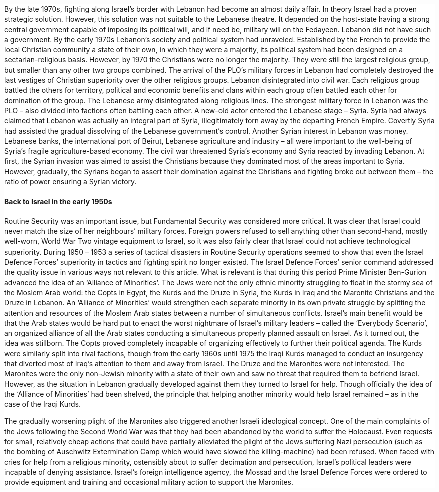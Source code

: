 By the late 1970s, fighting along Israel’s border with Lebanon had become an almost daily affair. In theory Israel had a proven strategic solution. However, this solution was not suitable to the Lebanese theatre. It depended on the host-state having a strong central government capable of imposing its political will, and if need be, military will on the Fedayeen. Lebanon did not have such a government. By the early 1970s Lebanon’s society and political system had unraveled. Established by the French to provide the local Christian community a state of their own, in which they were a majority, its political system had been designed on a sectarian-religious basis. However, by 1970 the Christians were no longer the majority. They were still the largest religious group, but smaller than any other two groups combined. The arrival of the PLO’s military forces in Lebanon had completely destroyed the last vestiges of Christian superiority over the other religious groups. Lebanon disintegrated into civil war. Each religious group battled the others for territory, political and economic benefits and clans within each group often battled each other for domination of the group. The Lebanese army disintegrated along religious lines. The strongest military force in Lebanon was the PLO – also divided into factions often battling each other. A new-old actor entered the Lebanese stage – Syria. Syria had always claimed that Lebanon was actually an integral part of Syria, illegitimately torn away by the departing French Empire. Covertly Syria had assisted the gradual dissolving of the Lebanese government’s control. Another Syrian interest in Lebanon was money. Lebanese banks, the international port of Beirut, Lebanese agriculture and industry – all were important to the well-being of Syria’s fragile agriculture-based economy. The civil war threatened Syria’s economy and Syria reacted by invading Lebanon. At first, the Syrian invasion was aimed to assist the Christians because they dominated most of the areas important to Syria. However, gradually, the Syrians began to assert their domination against the Christians and fighting broke out between them – the ratio of power ensuring a Syrian victory.

#### Back to Israel in the early 1950s

Routine Security was an important issue, but Fundamental Security was considered more critical. It was clear that Israel could never match the size of her neighbours’ military forces. Foreign powers refused to sell anything other than second-hand, mostly well-worn, World War Two vintage equipment to Israel, so it was also fairly clear that Israel could not achieve technological superiority. During 1950 – 1953 a series of tactical disasters in Routine Security operations seemed to show that even the Israel Defence Forces’ superiority in tactics and fighting spirit no longer existed. The Israel Defence Forces’ senior command addressed the quality issue in various ways not relevant to this article. What is relevant is that during this period Prime Minister Ben-Gurion advanced the idea of an ‘Alliance of Minorities’. The Jews were not the only ethnic minority struggling to float in the stormy sea of the Moslem Arab world: the Copts in Egypt, the Kurds and the Druze in Syria, the Kurds in Iraq and the Maronite Christians and the Druze in Lebanon. An ‘Alliance of Minorities’ would strengthen each separate minority in its own private struggle by splitting the attention and resources of the Moslem Arab states between a number of simultaneous conflicts. Israel’s main benefit would be that the Arab states would be hard put to enact the worst nightmare of Israel’s military leaders – called the ‘Everybody Scenario’, an organized alliance of all the Arab states conducting a simultaneous properly planned assault on Israel. As it turned out, the idea was stillborn. The Copts proved completely incapable of organizing effectively to further their political agenda. The Kurds were similarly split into rival factions, though from the early 1960s until 1975 the Iraqi Kurds managed to conduct an insurgency that diverted most of Iraq’s attention to them and away from Israel. The Druze and the Maronites were not interested. The Maronites were the only non-Jewish minority with a state of their own and saw no threat that required them to befriend Israel. However, as the situation in Lebanon gradually developed against them they turned to Israel for help. Though officially the idea of the ‘Alliance of Minorities’ had been shelved, the principle that helping another minority would help Israel remained – as in the case of the Iraqi Kurds.

The gradually worsening plight of the Maronites also triggered another Israeli ideological concept. One of the main complaints of the Jews following the Second World War was that they had been abandoned by the world to suffer the Holocaust. Even requests for small, relatively cheap actions that could have partially alleviated the plight of the Jews suffering Nazi persecution (such as the bombing of Auschwitz Extermination Camp which would have slowed the killing-machine) had been refused. When faced with cries for help from a religious minority, ostensibly about to suffer decimation and persecution, Israel’s political leaders were incapable of denying assistance. Israel’s foreign intelligence agency, the Mossad and the Israel Defence Forces were ordered to provide equipment and training and occasional military action to support the Maronites.
